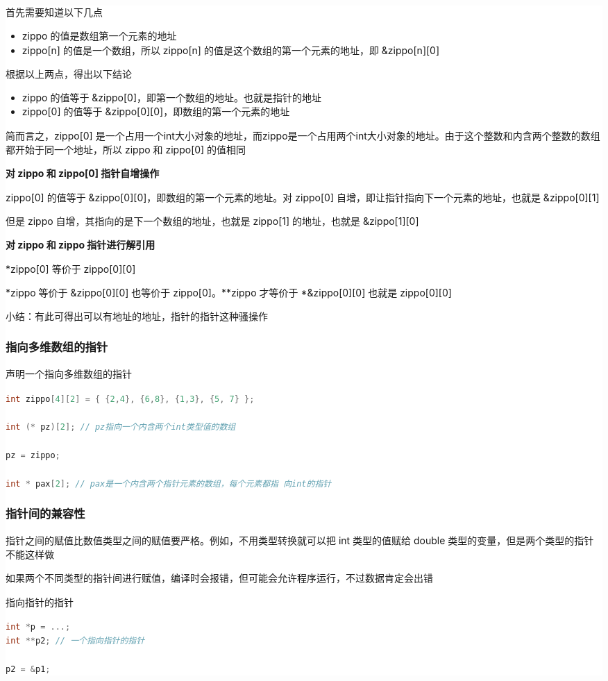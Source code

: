 首先需要知道以下几点

- zippo 的值是数组第一个元素的地址
- zippo[n] 的值是一个数组，所以 zippo[n] 的值是这个数组的第一个元素的地址，即 &zippo[n]\[0]

根据以上两点，得出以下结论

- zippo 的值等于 &zippo[0]，即第一个数组的地址。也就是指针的地址
- zippo[0] 的值等于 &zippo[0]\[0]，即数组的第一个元素的地址

简而言之，zippo[0] 是一个占用一个int大小对象的地址，而zippo是一个占用两个int大小对象的地址。由于这个整数和内含两个整数的数组都开始于同一个地址，所以 zippo 和 zippo[0] 的值相同


**对 zippo 和 zippo[0] 指针自增操作**

zippo[0] 的值等于 &zippo[0]\[0]，即数组的第一个元素的地址。对 zippo[0] 自增，即让指针指向下一个元素的地址，也就是 &zippo[0]\[1]

但是 zippo 自增，其指向的是下一个数组的地址，也就是 zippo[1] 的地址，也就是 &zippo[1]\[0]


**对 zippo 和 zippo 指针进行解引用**

*zippo[0] 等价于 zippo[0]\[0]

*zippo 等价于 &zippo[0]\[0] 也等价于 zippo[0]。\*\*zippo 才等价于 \*&zippo[0]\[0] 也就是 zippo[0]\[0]



小结：有此可得出可以有地址的地址，指针的指针这种骚操作


### 指向多维数组的指针

声明一个指向多维数组的指针

```c
int zippo[4][2] = { {2,4}, {6,8}, {1,3}, {5, 7} };

int (* pz)[2]; // pz指向一个内含两个int类型值的数组

pz = zippo;

int * pax[2]; // pax是一个内含两个指针元素的数组，每个元素都指 向int的指针
```


### 指针间的兼容性

指针之间的赋值比数值类型之间的赋值要严格。例如，不用类型转换就可以把 int 类型的值赋给 double 类型的变量，但是两个类型的指针不能这样做


如果两个不同类型的指针间进行赋值，编译时会报错，但可能会允许程序运行，不过数据肯定会出错


指向指针的指针

```c
int *p = ...;
int **p2; // 一个指向指针的指针

p2 = &p1;
```
